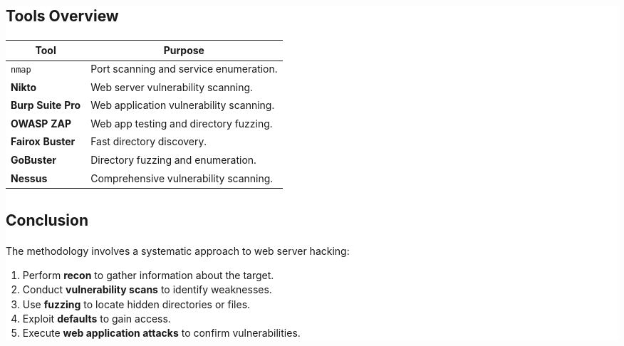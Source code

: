 
## Tools Overview
| **Tool**          | **Purpose**                                  |
|-------------------|----------------------------------------------|
| `nmap`            | Port scanning and service enumeration.       |
| **Nikto**         | Web server vulnerability scanning.           |
| **Burp Suite Pro**| Web application vulnerability scanning.      |
| **OWASP ZAP**     | Web app testing and directory fuzzing.       |
| **Fairox Buster** | Fast directory discovery.                    |
| **GoBuster**      | Directory fuzzing and enumeration.           |
| **Nessus**        | Comprehensive vulnerability scanning.        |


## Conclusion
The methodology involves a systematic approach to web server hacking:  
1. Perform **recon** to gather information about the target.  
2. Conduct **vulnerability scans** to identify weaknesses.  
3. Use **fuzzing** to locate hidden directories or files.  
4. Exploit **defaults** to gain access.  
5. Execute **web application attacks** to confirm vulnerabilities.
